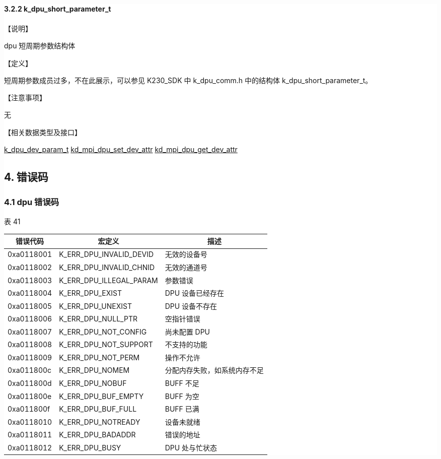 #### 3.2.2 k_dpu_short_parameter_t

【说明】

dpu 短周期参数结构体

【定义】

短周期参数成员过多，不在此展示，可以参见 K230_SDK 中 k_dpu_comm.h 中的结构体 k_dpu_short_parameter_t。

【注意事项】

无

【相关数据类型及接口】

[k_dpu_dev_param_t](#312-k_dpu_dev_param_t)
[kd_mpi_dpu_set_dev_attr](#214-kd_mpi_dpu_set_dev_attr)
[kd_mpi_dpu_get_dev_attr](#215-kd_mpi_dpu_get_dev_attr)

## 4. 错误码

### 4.1 dpu 错误码

表 41

| 错误代码    | 宏定义                  | 描述                         |
|-------------|-------------------------|------------------------------|
| 0xa0118001 | K_ERR_DPU_INVALID_DEVID | 无效的设备号                 |
| 0xa0118002 | K_ERR_DPU_INVALID_CHNID | 无效的通道号                 |
| 0xa0118003 | K_ERR_DPU_ILLEGAL_PARAM | 参数错误                     |
| 0xa0118004 | K_ERR_DPU_EXIST         | DPU 设备已经存在             |
| 0xa0118005 | K_ERR_DPU_UNEXIST       | DPU 设备不存在               |
| 0xa0118006 | K_ERR_DPU_NULL_PTR      | 空指针错误                   |
| 0xa0118007 | K_ERR_DPU_NOT_CONFIG    | 尚未配置 DPU                 |
| 0xa0118008 | K_ERR_DPU_NOT_SUPPORT   | 不支持的功能                 |
| 0xa0118009 | K_ERR_DPU_NOT_PERM      | 操作不允许                   |
| 0xa011800c | K_ERR_DPU_NOMEM         | 分配内存失败，如系统内存不足 |
| 0xa011800d | K_ERR_DPU_NOBUF         | BUFF 不足                    |
| 0xa011800e | K_ERR_DPU_BUF_EMPTY     | BUFF 为空                    |
| 0xa011800f | K_ERR_DPU_BUF_FULL      | BUFF 已满                    |
| 0xa0118010 | K_ERR_DPU_NOTREADY      | 设备未就绪                   |
| 0xa0118011 | K_ERR_DPU_BADADDR       | 错误的地址                   |
| 0xa0118012 | K_ERR_DPU_BUSY          | DPU 处与忙状态               |
